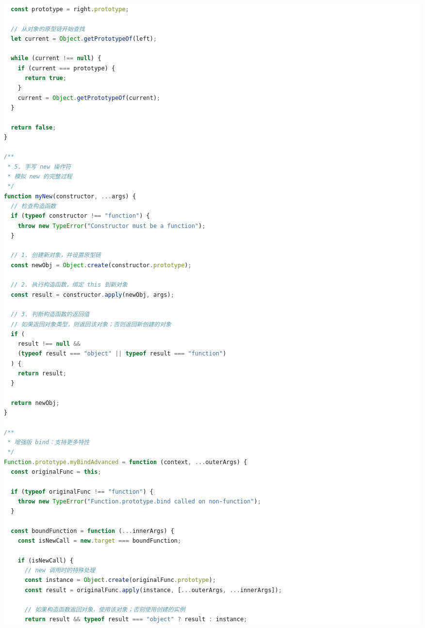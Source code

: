 ```javascript
  const prototype = right.prototype;

  // 从对象的原型链开始查找
  let current = Object.getPrototypeOf(left);

  while (current !== null) {
    if (current === prototype) {
      return true;
    }
    current = Object.getPrototypeOf(current);
  }

  return false;
}

/**
 * 5. 手写 new 操作符
 * 模拟 new 的完整过程
 */
function myNew(constructor, ...args) {
  // 检查构造函数
  if (typeof constructor !== "function") {
    throw new TypeError("Constructor must be a function");
  }

  // 1. 创建新对象，并设置原型链
  const newObj = Object.create(constructor.prototype);

  // 2. 执行构造函数，绑定 this 到新对象
  const result = constructor.apply(newObj, args);

  // 3. 判断构造函数的返回值
  // 如果返回对象类型，则返回该对象；否则返回新创建的对象
  if (
    result !== null &&
    (typeof result === "object" || typeof result === "function")
  ) {
    return result;
  }

  return newObj;
}

/**
 * 增强版 bind：支持更多特性
 */
Function.prototype.myBindAdvanced = function (context, ...outerArgs) {
  const originalFunc = this;

  if (typeof originalFunc !== "function") {
    throw new TypeError("Function.prototype.bind called on non-function");
  }

  const boundFunction = function (...innerArgs) {
    const isNewCall = new.target === boundFunction;

    if (isNewCall) {
      // new 调用时的特殊处理
      const instance = Object.create(originalFunc.prototype);
      const result = originalFunc.apply(instance, [...outerArgs, ...innerArgs]);

      // 如果构造函数返回对象，使用该对象；否则使用创建的实例
      return result && typeof result === "object" ? result : instance;
```